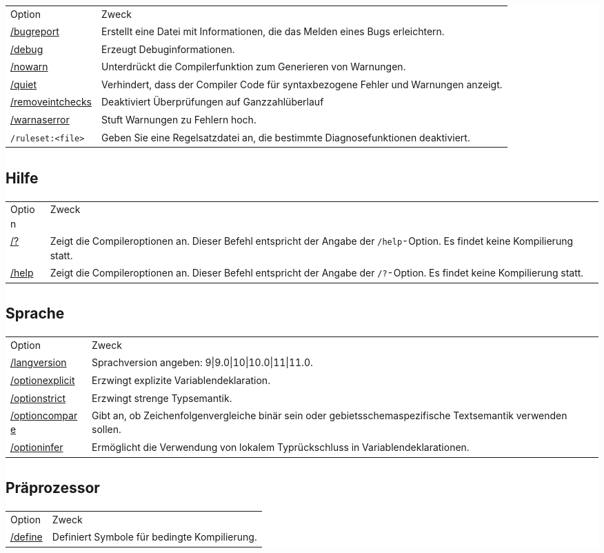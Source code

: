 |||  
|-|-|  
|Option|Zweck|  
|[\/bugreport](../../../visual-basic/reference/command-line-compiler/bugreport.md)|Erstellt eine Datei mit Informationen, die das Melden eines Bugs erleichtern.|  
|[\/debug](../../../visual-basic/reference/command-line-compiler/debug.md)|Erzeugt Debuginformationen.|  
|[\/nowarn](../../../visual-basic/reference/command-line-compiler/nowarn.md)|Unterdrückt die Compilerfunktion zum Generieren von Warnungen.|  
|[\/quiet](../../../visual-basic/reference/command-line-compiler/quiet.md)|Verhindert, dass der Compiler Code für syntaxbezogene Fehler und Warnungen anzeigt.|  
|[\/removeintchecks](../../../visual-basic/reference/command-line-compiler/removeintchecks.md)|Deaktiviert Überprüfungen auf Ganzzahlüberlauf|  
|[\/warnaserror](../../../visual-basic/reference/command-line-compiler/warnaserror.md)|Stuft Warnungen zu Fehlern hoch.|  
|`/ruleset:<file>`|Geben Sie eine Regelsatzdatei an, die bestimmte Diagnosefunktionen deaktiviert.|  
  
## Hilfe  
  
|||  
|-|-|  
|Option|Zweck|  
|[\/?](../../../visual-basic/reference/command-line-compiler/help.md)|Zeigt die Compileroptionen an.  Dieser Befehl entspricht der Angabe der `/help`\-Option.  Es findet keine Kompilierung statt.|  
|[\/help](../../../visual-basic/reference/command-line-compiler/help.md)|Zeigt die Compileroptionen an.  Dieser Befehl entspricht der Angabe der `/?`\-Option.  Es findet keine Kompilierung statt.|  
  
## Sprache  
  
|||  
|-|-|  
|Option|Zweck|  
|[\/langversion](../../../visual-basic/reference/command-line-compiler/langversion.md)|Sprachversion angeben: 9&#124;9.0&#124;10&#124;10.0&#124;11&#124;11.0.|  
|[\/optionexplicit](../../../visual-basic/reference/command-line-compiler/optionexplicit.md)|Erzwingt explizite Variablendeklaration.|  
|[\/optionstrict](../../../visual-basic/reference/command-line-compiler/optionstrict.md)|Erzwingt strenge Typsemantik.|  
|[\/optioncompare](../../../visual-basic/reference/command-line-compiler/optioncompare.md)|Gibt an, ob Zeichenfolgenvergleiche binär sein oder gebietsschemaspezifische Textsemantik verwenden sollen.|  
|[\/optioninfer](../../../visual-basic/reference/command-line-compiler/optioninfer.md)|Ermöglicht die Verwendung von lokalem Typrückschluss in Variablendeklarationen.|  
  
## Präprozessor  
  
|||  
|-|-|  
|Option|Zweck|  
|[\/define](../../../visual-basic/reference/command-line-compiler/define.md)|Definiert Symbole für bedingte Kompilierung.|  
  